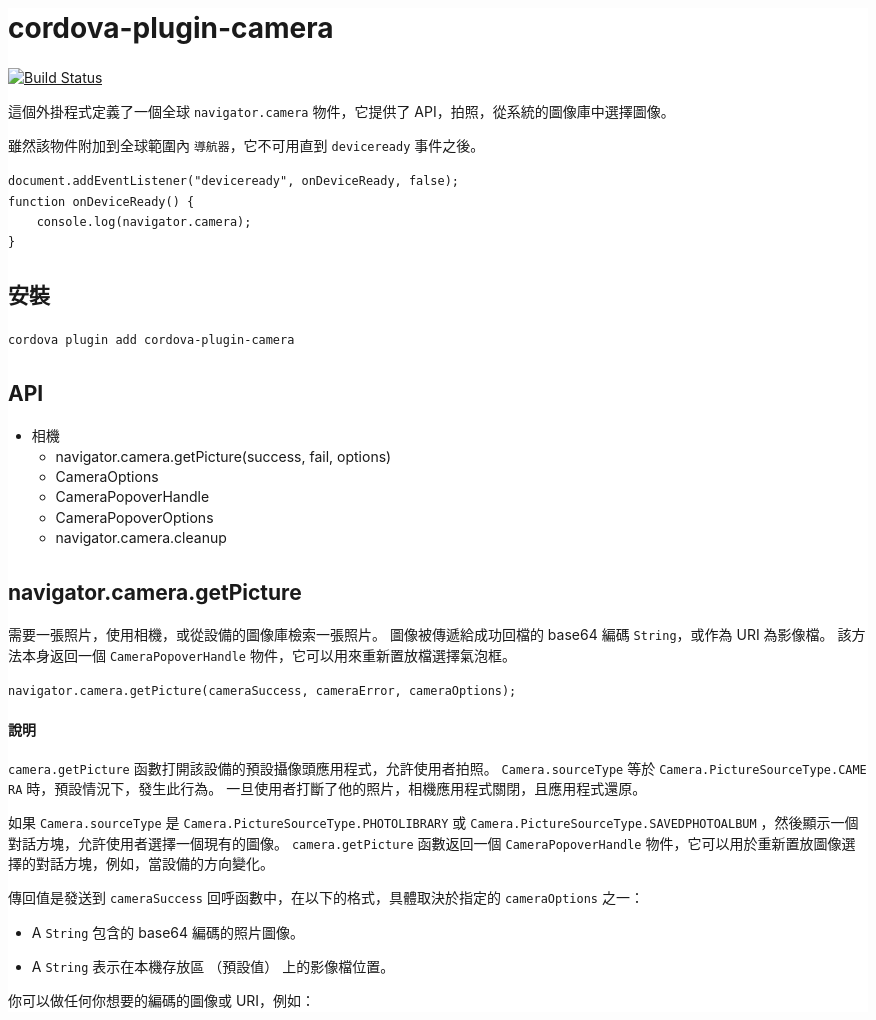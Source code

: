 

# cordova-plugin-camera

[![Build Status](https://travis-ci.org/apache/cordova-plugin-camera.svg)](https://travis-ci.org/apache/cordova-plugin-camera)

這個外掛程式定義了一個全球 `navigator.camera` 物件，它提供了 API，拍照，從系統的圖像庫中選擇圖像。

雖然該物件附加到全球範圍內 `導航器`，它不可用直到 `deviceready` 事件之後。

    document.addEventListener("deviceready", onDeviceReady, false);
    function onDeviceReady() {
        console.log(navigator.camera);
    }

## 安裝

    cordova plugin add cordova-plugin-camera

## API

* 相機
    * navigator.camera.getPicture(success, fail, options)
    * CameraOptions
    * CameraPopoverHandle
    * CameraPopoverOptions
    * navigator.camera.cleanup

## navigator.camera.getPicture

需要一張照片，使用相機，或從設備的圖像庫檢索一張照片。 圖像被傳遞給成功回檔的 base64 編碼 `String`，或作為 URI 為影像檔。 該方法本身返回一個 `CameraPopoverHandle`
物件，它可以用來重新置放檔選擇氣泡框。

    navigator.camera.getPicture(cameraSuccess, cameraError, cameraOptions);

#### 說明

`camera.getPicture` 函數打開該設備的預設攝像頭應用程式，允許使用者拍照。 `Camera.sourceType` 等於 `Camera.PictureSourceType.CAMERA` 時，預設情況下，發生此行為。
一旦使用者打斷了他的照片，相機應用程式關閉，且應用程式還原。

如果 `Camera.sourceType` 是 `Camera.PictureSourceType.PHOTOLIBRARY` 或 `Camera.PictureSourceType.SAVEDPHOTOALBUM`
，然後顯示一個對話方塊，允許使用者選擇一個現有的圖像。 `camera.getPicture` 函數返回一個 `CameraPopoverHandle` 物件，它可以用於重新置放圖像選擇的對話方塊，例如，當設備的方向變化。

傳回值是發送到 `cameraSuccess` 回呼函數中，在以下的格式，具體取決於指定的 `cameraOptions` 之一：

* A `String` 包含的 base64 編碼的照片圖像。

* A `String` 表示在本機存放區 （預設值） 上的影像檔位置。

你可以做任何你想要的編碼的圖像或 URI，例如：
